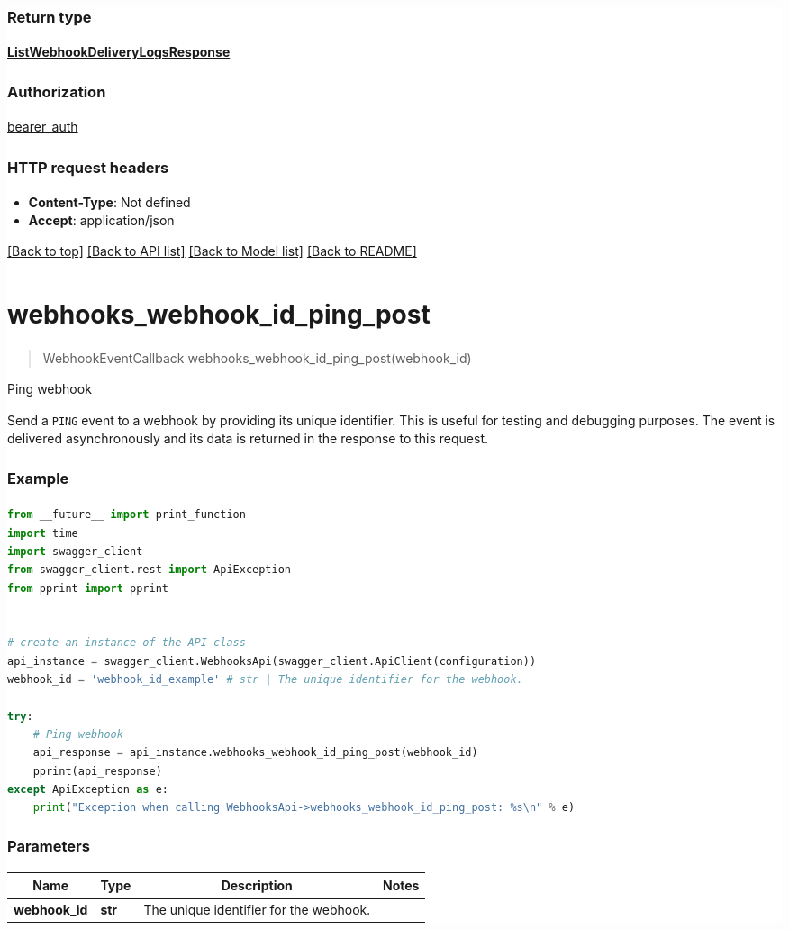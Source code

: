 ### Return type

[**ListWebhookDeliveryLogsResponse**](ListWebhookDeliveryLogsResponse.md)

### Authorization

[bearer_auth](../README.md#bearer_auth)

### HTTP request headers

 - **Content-Type**: Not defined
 - **Accept**: application/json

[[Back to top]](#) [[Back to API list]](../README.md#documentation-for-api-endpoints) [[Back to Model list]](../README.md#documentation-for-models) [[Back to README]](../README.md)

# **webhooks_webhook_id_ping_post**
> WebhookEventCallback webhooks_webhook_id_ping_post(webhook_id)

Ping webhook

Send a `PING` event to a webhook by providing its unique identifier. This is useful for testing and debugging purposes. The event is delivered asynchronously and its data is returned in the response to this request. 

### Example
```python
from __future__ import print_function
import time
import swagger_client
from swagger_client.rest import ApiException
from pprint import pprint


# create an instance of the API class
api_instance = swagger_client.WebhooksApi(swagger_client.ApiClient(configuration))
webhook_id = 'webhook_id_example' # str | The unique identifier for the webhook. 

try:
    # Ping webhook
    api_response = api_instance.webhooks_webhook_id_ping_post(webhook_id)
    pprint(api_response)
except ApiException as e:
    print("Exception when calling WebhooksApi->webhooks_webhook_id_ping_post: %s\n" % e)
```

### Parameters

Name | Type | Description  | Notes
------------- | ------------- | ------------- | -------------
 **webhook_id** | **str**| The unique identifier for the webhook.  | 
